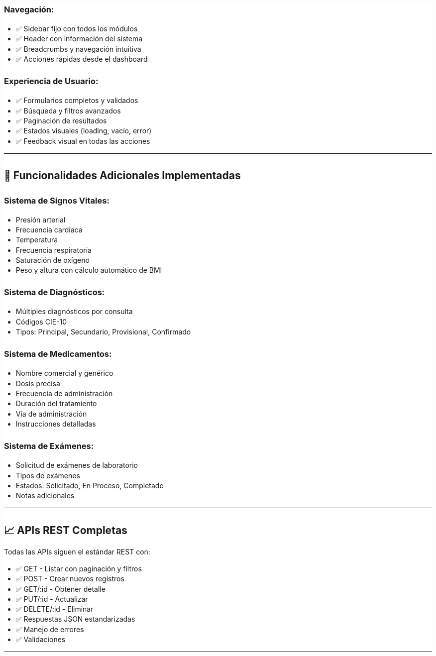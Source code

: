 ### **Navegación:**
- ✅ Sidebar fijo con todos los módulos
- ✅ Header con información del sistema
- ✅ Breadcrumbs y navegación intuitiva
- ✅ Acciones rápidas desde el dashboard

### **Experiencia de Usuario:**
- ✅ Formularios completos y validados
- ✅ Búsqueda y filtros avanzados
- ✅ Paginación de resultados
- ✅ Estados visuales (loading, vacío, error)
- ✅ Feedback visual en todas las acciones

---

## 🚀 **Funcionalidades Adicionales Implementadas**

### **Sistema de Signos Vitales:**
- Presión arterial
- Frecuencia cardíaca
- Temperatura
- Frecuencia respiratoria
- Saturación de oxígeno
- Peso y altura con cálculo automático de BMI

### **Sistema de Diagnósticos:**
- Múltiples diagnósticos por consulta
- Códigos CIE-10
- Tipos: Principal, Secundario, Provisional, Confirmado

### **Sistema de Medicamentos:**
- Nombre comercial y genérico
- Dosis precisa
- Frecuencia de administración
- Duración del tratamiento
- Vía de administración
- Instrucciones detalladas

### **Sistema de Exámenes:**
- Solicitud de exámenes de laboratorio
- Tipos de exámenes
- Estados: Solicitado, En Proceso, Completado
- Notas adicionales

---

## 📈 **APIs REST Completas**

Todas las APIs siguen el estándar REST con:
- ✅ GET - Listar con paginación y filtros
- ✅ POST - Crear nuevos registros
- ✅ GET/:id - Obtener detalle
- ✅ PUT/:id - Actualizar
- ✅ DELETE/:id - Eliminar
- ✅ Respuestas JSON estandarizadas
- ✅ Manejo de errores
- ✅ Validaciones

---